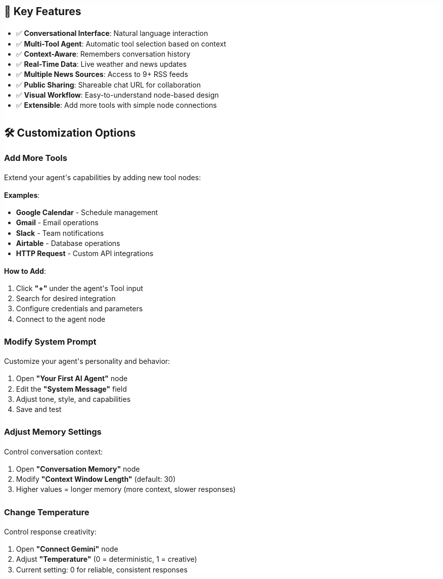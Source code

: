 ## 🔑 Key Features

- ✅ **Conversational Interface**: Natural language interaction
- ✅ **Multi-Tool Agent**: Automatic tool selection based on context
- ✅ **Context-Aware**: Remembers conversation history
- ✅ **Real-Time Data**: Live weather and news updates
- ✅ **Multiple News Sources**: Access to 9+ RSS feeds
- ✅ **Public Sharing**: Shareable chat URL for collaboration
- ✅ **Visual Workflow**: Easy-to-understand node-based design
- ✅ **Extensible**: Add more tools with simple node connections

## 🛠️ Customization Options

### Add More Tools

Extend your agent's capabilities by adding new tool nodes:

**Examples**:
- **Google Calendar** - Schedule management
- **Gmail** - Email operations
- **Slack** - Team notifications
- **Airtable** - Database operations
- **HTTP Request** - Custom API integrations

**How to Add**:
1. Click **"+"** under the agent's Tool input
2. Search for desired integration
3. Configure credentials and parameters
4. Connect to the agent node

### Modify System Prompt

Customize your agent's personality and behavior:

1. Open **"Your First AI Agent"** node
2. Edit the **"System Message"** field
3. Adjust tone, style, and capabilities
4. Save and test

### Adjust Memory Settings

Control conversation context:

1. Open **"Conversation Memory"** node
2. Modify **"Context Window Length"** (default: 30)
3. Higher values = longer memory (more context, slower responses)

### Change Temperature

Control response creativity:

1. Open **"Connect Gemini"** node
2. Adjust **"Temperature"** (0 = deterministic, 1 = creative)
3. Current setting: 0 for reliable, consistent responses
